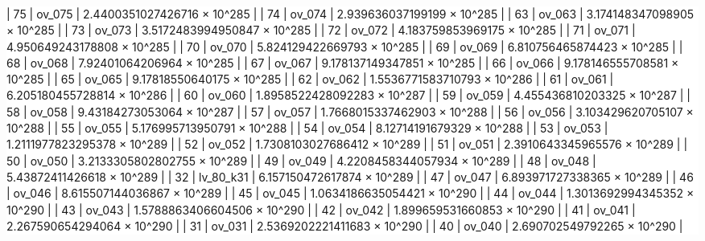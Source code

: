 | 75 | ov_075 | 2.4400351027426716 × 10^285 |
| 74 | ov_074 | 2.939636037199199 × 10^285 |
| 63 | ov_063 | 3.174148347098905 × 10^285 |
| 73 | ov_073 | 3.5172483994950847 × 10^285 |
| 72 | ov_072 | 4.183759853969175 × 10^285 |
| 71 | ov_071 | 4.950649243178808 × 10^285 |
| 70 | ov_070 | 5.824129422669793 × 10^285 |
| 69 | ov_069 | 6.810756465874423 × 10^285 |
| 68 | ov_068 | 7.92401064206964 × 10^285 |
| 67 | ov_067 | 9.178137149347851 × 10^285 |
| 66 | ov_066 | 9.178146555708581 × 10^285 |
| 65 | ov_065 | 9.17818550640175 × 10^285 |
| 62 | ov_062 | 1.5536771583710793 × 10^286 |
| 61 | ov_061 | 6.205180455728814 × 10^286 |
| 60 | ov_060 | 1.8958522428092283 × 10^287 |
| 59 | ov_059 | 4.455436810203325 × 10^287 |
| 58 | ov_058 | 9.43184273053064 × 10^287 |
| 57 | ov_057 | 1.7668015337462903 × 10^288 |
| 56 | ov_056 | 3.103429620705107 × 10^288 |
| 55 | ov_055 | 5.176995713950791 × 10^288 |
| 54 | ov_054 | 8.12714191679329 × 10^288 |
| 53 | ov_053 | 1.2111977823295378 × 10^289 |
| 52 | ov_052 | 1.7308103027686412 × 10^289 |
| 51 | ov_051 | 2.3910643345965576 × 10^289 |
| 50 | ov_050 | 3.2133305802802755 × 10^289 |
| 49 | ov_049 | 4.2208458344057934 × 10^289 |
| 48 | ov_048 | 5.43872411426618 × 10^289 |
| 32 | lv_80_k31 | 6.157150472617874 × 10^289 |
| 47 | ov_047 | 6.893971727338365 × 10^289 |
| 46 | ov_046 | 8.615507144036867 × 10^289 |
| 45 | ov_045 | 1.0634186635054421 × 10^290 |
| 44 | ov_044 | 1.3013692994345352 × 10^290 |
| 43 | ov_043 | 1.5788863406604506 × 10^290 |
| 42 | ov_042 | 1.899659531660853 × 10^290 |
| 41 | ov_041 | 2.267590654294064 × 10^290 |
| 31 | ov_031 | 2.5369202221411683 × 10^290 |
| 40 | ov_040 | 2.690702549792265 × 10^290 |